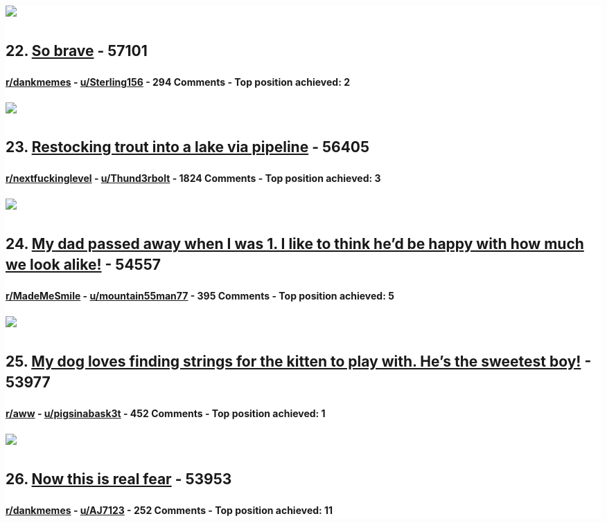 <a href="https://i.redd.it/hoaoevy88xy41.jpg"><img src="https://a.thumbs.redditmedia.com/NlhIjXt-C4NKXkbWa9kGWqKcUYDmPF862eb3-Z7eMn8.jpg"></img></a>

## 22. [So brave](http://reddit.com/r/dankmemes/comments/gkhrow/so_brave/) - 57101
#### [r/dankmemes](http://reddit.com/r/dankmemes) - [u/Sterling156](http://reddit.com/u/Sterling156) - 294 Comments - Top position achieved: 2

<a href="https://i.redd.it/ubzs5bwrwzy41.jpg"><img src="https://b.thumbs.redditmedia.com/UYxBCfhbmSs3Qasa4Wws2RvU26P1iPTlEAjPhuiDL4Y.jpg"></img></a>

## 23. [Restocking trout into a lake via pipeline](http://reddit.com/r/nextfuckinglevel/comments/gkfsg5/restocking_trout_into_a_lake_via_pipeline/) - 56405
#### [r/nextfuckinglevel](http://reddit.com/r/nextfuckinglevel) - [u/Thund3rbolt](http://reddit.com/u/Thund3rbolt) - 1824 Comments - Top position achieved: 3

<a href="https://v.redd.it/ldzqpok0dzy41"><img src="https://a.thumbs.redditmedia.com/aYbPCxRSrjL3eLZad90N-nTojiZYrio4QKOzxBZEdl0.jpg"></img></a>

## 24. [My dad passed away when I was 1. I like to think he’d be happy with how much we look alike!](http://reddit.com/r/MadeMeSmile/comments/gk04fw/my_dad_passed_away_when_i_was_1_i_like_to_think/) - 54557
#### [r/MadeMeSmile](http://reddit.com/r/MadeMeSmile) - [u/mountain55man77](http://reddit.com/u/mountain55man77) - 395 Comments - Top position achieved: 5

<a href="https://i.redd.it/q413nn1b4uy41.jpg"><img src="https://b.thumbs.redditmedia.com/uFs6GogWyONJlQ2sIg3i7cQjCIdpr5_4MZm59_ASTtE.jpg"></img></a>

## 25. [My dog loves finding strings for the kitten to play with. He’s the sweetest boy!](http://reddit.com/r/aww/comments/gkk4sg/my_dog_loves_finding_strings_for_the_kitten_to/) - 53977
#### [r/aww](http://reddit.com/r/aww) - [u/pigsinabask3t](http://reddit.com/u/pigsinabask3t) - 452 Comments - Top position achieved: 1

<a href="https://v.redd.it/8vic8mgwk0z41"><img src="https://b.thumbs.redditmedia.com/yoCrF28AlRIKS3ydkrkx6e4qEBGmYe3bgYzl2gXn3vs.jpg"></img></a>

## 26. [Now this is real fear](http://reddit.com/r/dankmemes/comments/gk6a35/now_this_is_real_fear/) - 53953
#### [r/dankmemes](http://reddit.com/r/dankmemes) - [u/AJ7123](http://reddit.com/u/AJ7123) - 252 Comments - Top position achieved: 11
